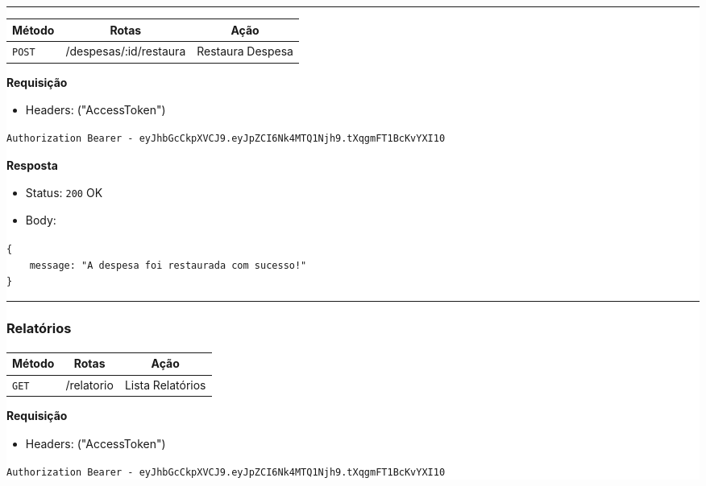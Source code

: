 ****

  

| Método | Rotas | Ação |
|---|---|---|
| `POST` | /despesas/:id/restaura | Restaura Despesa |

  

**Requisição**

  

- Headers: ("AccessToken")

  

```
Authorization Bearer - eyJhbGcCkpXVCJ9.eyJpZCI6Nk4MTQ1Njh9.tXqgmFT1BcKvYXI10
```

  

**Resposta**

  

- Status: `200` OK

  

- Body:

```
{
    message: "A despesa foi restaurada com sucesso!"
}
```

  

****

  

<div  id='rrrelatorios'/>

  

### Relatórios

  

| Método | Rotas | Ação |
|---|---|---|
| `GET` | /relatorio | Lista Relatórios |

  

**Requisição**

  

- Headers: ("AccessToken")

  

```
Authorization Bearer - eyJhbGcCkpXVCJ9.eyJpZCI6Nk4MTQ1Njh9.tXqgmFT1BcKvYXI10
```
